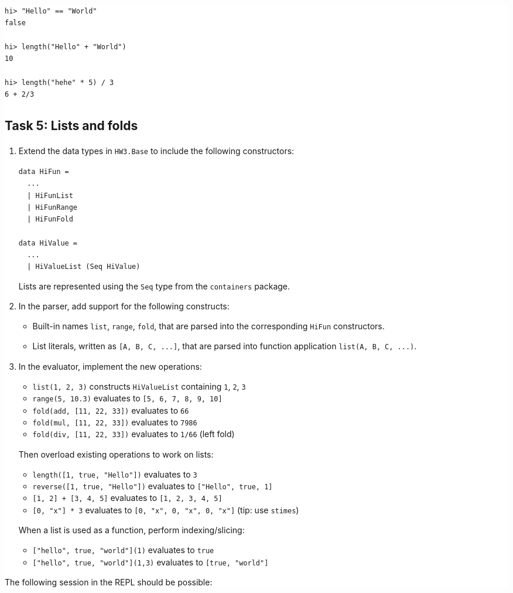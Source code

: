     hi> "Hello" == "World"
    false
    
    hi> length("Hello" + "World")
    10
    
    hi> length("hehe" * 5) / 3
    6 + 2/3

Task 5: Lists and folds
-----------------------

1.  Extend the data types in `HW3.Base` to include the following constructors:
    
        data HiFun =
          ...
          | HiFunList
          | HiFunRange
          | HiFunFold
        
        data HiValue =
          ...
          | HiValueList (Seq HiValue)
    
    Lists are represented using the `Seq` type from the `containers` package.
    
2.  In the parser, add support for the following constructs:
    
    *   Built-in names `list`, `range`, `fold`, that are parsed into the corresponding `HiFun` constructors.
        
    *   List literals, written as `[A, B, C, ...]`, that are parsed into function application `list(A, B, C, ...)`.
    
3.  In the evaluator, implement the new operations:
    
    *   `list(1, 2, 3)` constructs `HiValueList` containing `1`, `2`, `3`
    *   `range(5, 10.3)` evaluates to `[5, 6, 7, 8, 9, 10]`
    *   `fold(add, [11, 22, 33])` evaluates to `66`
    *   `fold(mul, [11, 22, 33])` evaluates to `7986`
    *   `fold(div, [11, 22, 33])` evaluates to `1/66` (left fold)
    
    Then overload existing operations to work on lists:
    
    *   `length([1, true, "Hello"])` evaluates to `3`
    *   `reverse([1, true, "Hello"])` evaluates to `["Hello", true, 1]`
    *   `[1, 2] + [3, 4, 5]` evaluates to `[1, 2, 3, 4, 5]`
    *   `[0, "x"] * 3` evaluates to `[0, "x", 0, "x", 0, "x"]` (tip: use `stimes`)
    
    When a list is used as a function, perform indexing/slicing:
    
    *   `["hello", true, "world"](1)` evaluates to `true`
    *   `["hello", true, "world"](1,3)` evaluates to `[true, "world"]`

The following session in the REPL should be possible:
